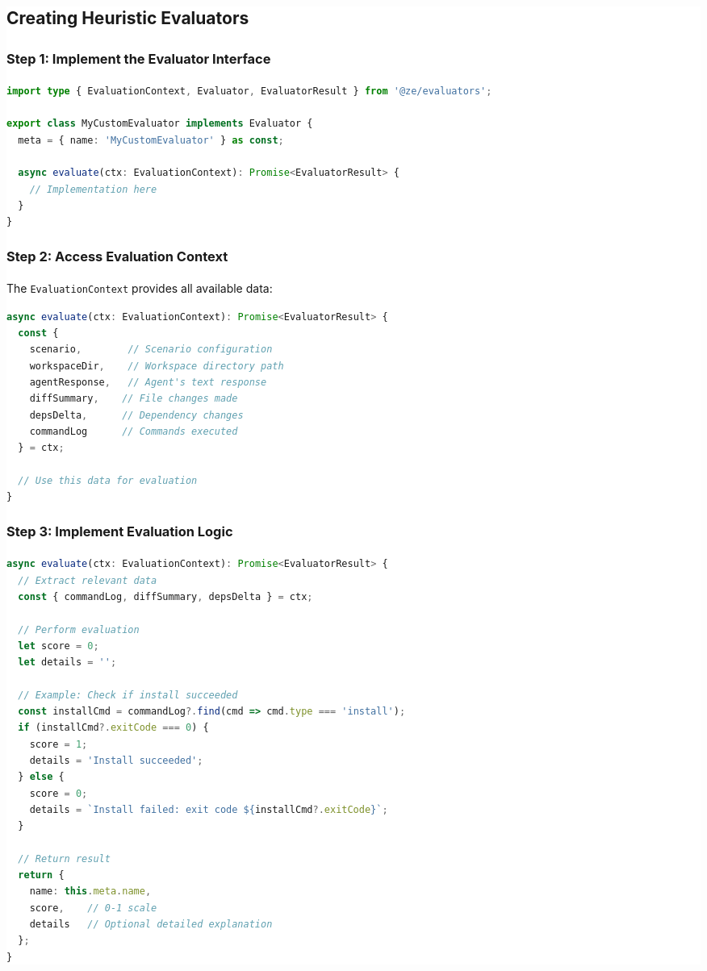 ## Creating Heuristic Evaluators

### Step 1: Implement the Evaluator Interface

```typescript
import type { EvaluationContext, Evaluator, EvaluatorResult } from '@ze/evaluators';

export class MyCustomEvaluator implements Evaluator {
  meta = { name: 'MyCustomEvaluator' } as const;

  async evaluate(ctx: EvaluationContext): Promise<EvaluatorResult> {
    // Implementation here
  }
}
```

### Step 2: Access Evaluation Context

The `EvaluationContext` provides all available data:

```typescript
async evaluate(ctx: EvaluationContext): Promise<EvaluatorResult> {
  const {
    scenario,        // Scenario configuration
    workspaceDir,    // Workspace directory path
    agentResponse,   // Agent's text response
    diffSummary,    // File changes made
    depsDelta,      // Dependency changes
    commandLog      // Commands executed
  } = ctx;
  
  // Use this data for evaluation
}
```

### Step 3: Implement Evaluation Logic

```typescript
async evaluate(ctx: EvaluationContext): Promise<EvaluatorResult> {
  // Extract relevant data
  const { commandLog, diffSummary, depsDelta } = ctx;
  
  // Perform evaluation
  let score = 0;
  let details = '';
  
  // Example: Check if install succeeded
  const installCmd = commandLog?.find(cmd => cmd.type === 'install');
  if (installCmd?.exitCode === 0) {
    score = 1;
    details = 'Install succeeded';
  } else {
    score = 0;
    details = `Install failed: exit code ${installCmd?.exitCode}`;
  }
  
  // Return result
  return {
    name: this.meta.name,
    score,    // 0-1 scale
    details   // Optional detailed explanation
  };
}
```
